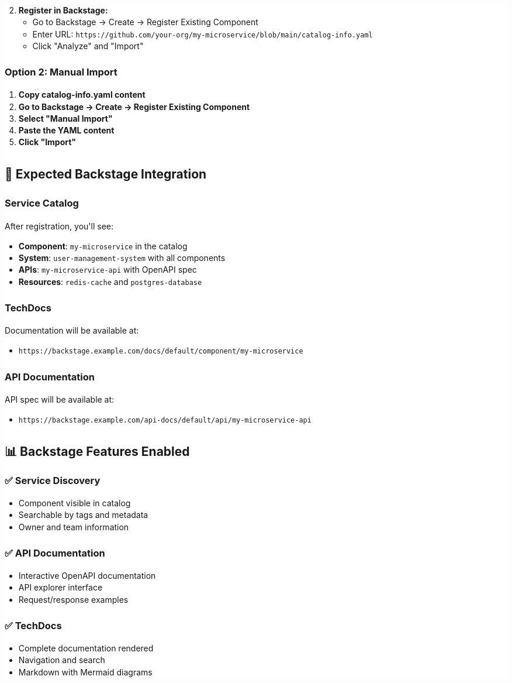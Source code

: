 2. **Register in Backstage:**
   - Go to Backstage → Create → Register Existing Component
   - Enter URL: `https://github.com/your-org/my-microservice/blob/main/catalog-info.yaml`
   - Click "Analyze" and "Import"

### Option 2: Manual Import

1. **Copy catalog-info.yaml content**
2. **Go to Backstage → Create → Register Existing Component**
3. **Select "Manual Import"**
4. **Paste the YAML content**
5. **Click "Import"**

## 🔗 Expected Backstage Integration

### Service Catalog

After registration, you'll see:

- **Component**: `my-microservice` in the catalog
- **System**: `user-management-system` with all components
- **APIs**: `my-microservice-api` with OpenAPI spec
- **Resources**: `redis-cache` and `postgres-database`

### TechDocs

Documentation will be available at:
- `https://backstage.example.com/docs/default/component/my-microservice`

### API Documentation

API spec will be available at:
- `https://backstage.example.com/api-docs/default/api/my-microservice-api`

## 📊 Backstage Features Enabled

### ✅ Service Discovery
- Component visible in catalog
- Searchable by tags and metadata
- Owner and team information

### ✅ API Documentation
- Interactive OpenAPI documentation
- API explorer interface
- Request/response examples

### ✅ TechDocs
- Complete documentation rendered
- Navigation and search
- Markdown with Mermaid diagrams
